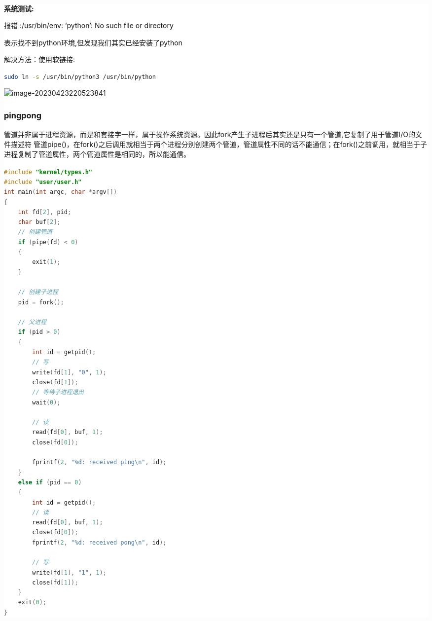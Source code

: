 **系统测试:**

报错 :/usr/bin/env: ‘python’: No such file or directory

表示找不到python环境,但发现我们其实已经安装了python

解决方法：使用软链接:
```bash
sudo ln -s /usr/bin/python3 /usr/bin/python
```

![image-20230423220523841](https://typora-picgo-picbed.oss-cn-shenzhen.aliyuncs.com/img/202304232205001.png)

### pingpong

管道并非属于进程资源，而是和套接字一样，属于操作系统资源。因此fork产生子进程后其实还是只有一个管道,它复制了用于管道I/O的文件描述符
		管道pipe()，在fork()之后调用就相当于两个进程分别创建两个管道，管道属性不同的话不能通信；在fork()之前调用，就相当于子进程复制了管道属性，两个管道属性是相同的，所以能通信。

```c
#include "kernel/types.h"
#include "user/user.h"
int main(int argc, char *argv[])
{
    int fd[2], pid;
    char buf[2];
    // 创建管道
    if (pipe(fd) < 0)
    {
        exit(1);
    }

    // 创建子进程
    pid = fork();

    // 父进程
    if (pid > 0)
    {
        int id = getpid();
        // 写
        write(fd[1], "0", 1);
        close(fd[1]);
        // 等待子进程退出
        wait(0);

        // 读
        read(fd[0], buf, 1);
        close(fd[0]);

        fprintf(2, "%d: received ping\n", id);
    }
    else if (pid == 0)
    {
        int id = getpid();
        // 读
        read(fd[0], buf, 1);
        close(fd[0]);
        fprintf(2, "%d: received pong\n", id);

        // 写
        write(fd[1], "1", 1);
        close(fd[1]);
    }
    exit(0);
}
```
